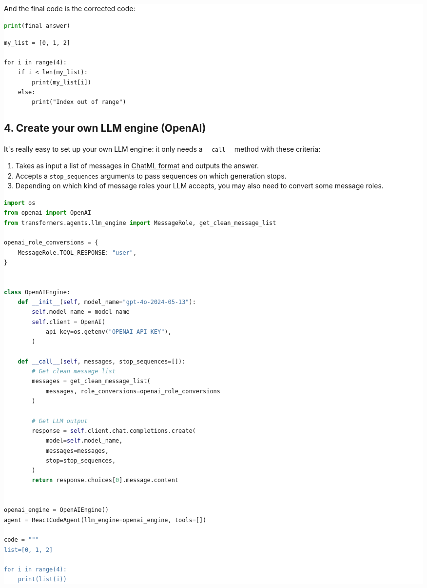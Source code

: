 And the final code is the corrected code:


```python
print(final_answer)
```

    my_list = [0, 1, 2]
    
    for i in range(4):
        if i < len(my_list):
            print(my_list[i])
        else:
            print("Index out of range")
    

## 4. Create your own LLM engine (OpenAI)

It's really easy to set up your own LLM engine:
it only needs a `__call__` method with these criteria:
1. Takes as input a list of messages in [ChatML format](https://huggingface.co/docs/transformers/main/en/chat_templating#introduction) and outputs the answer.
2. Accepts a `stop_sequences` arguments to pass sequences on which generation stops.
3. Depending on which kind of message roles your LLM accepts, you may also need to convert some message roles.


```python
import os
from openai import OpenAI
from transformers.agents.llm_engine import MessageRole, get_clean_message_list

openai_role_conversions = {
    MessageRole.TOOL_RESPONSE: "user",
}


class OpenAIEngine:
    def __init__(self, model_name="gpt-4o-2024-05-13"):
        self.model_name = model_name
        self.client = OpenAI(
            api_key=os.getenv("OPENAI_API_KEY"),
        )

    def __call__(self, messages, stop_sequences=[]):
        # Get clean message list
        messages = get_clean_message_list(
            messages, role_conversions=openai_role_conversions
        )

        # Get LLM output
        response = self.client.chat.completions.create(
            model=self.model_name,
            messages=messages,
            stop=stop_sequences,
        )
        return response.choices[0].message.content


openai_engine = OpenAIEngine()
agent = ReactCodeAgent(llm_engine=openai_engine, tools=[])

code = """
list=[0, 1, 2]

for i in range(4):
    print(list(i))
```